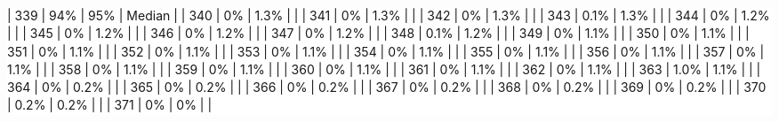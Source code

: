 | 339 | 94% | 95% | Median |
| 340 | 0% | 1.3% |  |
| 341 | 0% | 1.3% |  |
| 342 | 0% | 1.3% |  |
| 343 | 0.1% | 1.3% |  |
| 344 | 0% | 1.2% |  |
| 345 | 0% | 1.2% |  |
| 346 | 0% | 1.2% |  |
| 347 | 0% | 1.2% |  |
| 348 | 0.1% | 1.2% |  |
| 349 | 0% | 1.1% |  |
| 350 | 0% | 1.1% |  |
| 351 | 0% | 1.1% |  |
| 352 | 0% | 1.1% |  |
| 353 | 0% | 1.1% |  |
| 354 | 0% | 1.1% |  |
| 355 | 0% | 1.1% |  |
| 356 | 0% | 1.1% |  |
| 357 | 0% | 1.1% |  |
| 358 | 0% | 1.1% |  |
| 359 | 0% | 1.1% |  |
| 360 | 0% | 1.1% |  |
| 361 | 0% | 1.1% |  |
| 362 | 0% | 1.1% |  |
| 363 | 1.0% | 1.1% |  |
| 364 | 0% | 0.2% |  |
| 365 | 0% | 0.2% |  |
| 366 | 0% | 0.2% |  |
| 367 | 0% | 0.2% |  |
| 368 | 0% | 0.2% |  |
| 369 | 0% | 0.2% |  |
| 370 | 0.2% | 0.2% |  |
| 371 | 0% | 0% |  |
